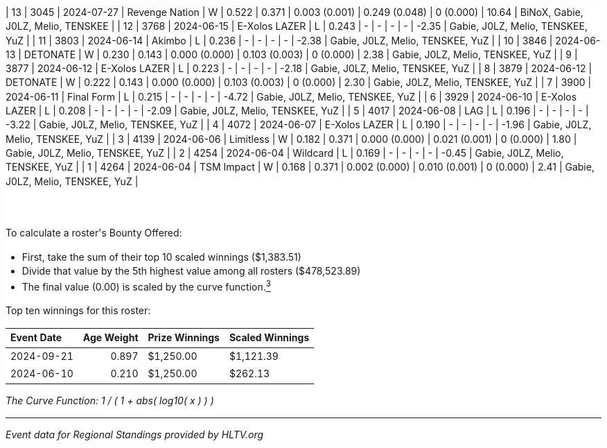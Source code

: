 |           13 |     3045 | 2024-07-27 | Revenge Nation | W   | 0.522      | 0.371        | 0.003 (0.001)    | 0.249 (0.048)    | 0 (0.000) |    10.64 | BiNoX, Gabie, J0LZ, Melio, TENSKEE    |
|           12 |     3768 | 2024-06-15 | E-Xolos LAZER  | L   | 0.243      | -            | -                | -                | -         |    -2.35 | Gabie, J0LZ, Melio, TENSKEE, YuZ      |
|           11 |     3803 | 2024-06-14 | Akimbo         | L   | 0.236      | -            | -                | -                | -         |    -2.38 | Gabie, J0LZ, Melio, TENSKEE, YuZ      |
|           10 |     3846 | 2024-06-13 | DETONATE       | W   | 0.230      | 0.143        | 0.000 (0.000)    | 0.103 (0.003)    | 0 (0.000) |     2.38 | Gabie, J0LZ, Melio, TENSKEE, YuZ      |
|            9 |     3877 | 2024-06-12 | E-Xolos LAZER  | L   | 0.223      | -            | -                | -                | -         |    -2.18 | Gabie, J0LZ, Melio, TENSKEE, YuZ      |
|            8 |     3879 | 2024-06-12 | DETONATE       | W   | 0.222      | 0.143        | 0.000 (0.000)    | 0.103 (0.003)    | 0 (0.000) |     2.30 | Gabie, J0LZ, Melio, TENSKEE, YuZ      |
|            7 |     3900 | 2024-06-11 | Final Form     | L   | 0.215      | -            | -                | -                | -         |    -4.72 | Gabie, J0LZ, Melio, TENSKEE, YuZ      |
|            6 |     3929 | 2024-06-10 | E-Xolos LAZER  | L   | 0.208      | -            | -                | -                | -         |    -2.09 | Gabie, J0LZ, Melio, TENSKEE, YuZ      |
|            5 |     4017 | 2024-06-08 | LAG            | L   | 0.196      | -            | -                | -                | -         |    -3.22 | Gabie, J0LZ, Melio, TENSKEE, YuZ      |
|            4 |     4072 | 2024-06-07 | E-Xolos LAZER  | L   | 0.190      | -            | -                | -                | -         |    -1.96 | Gabie, J0LZ, Melio, TENSKEE, YuZ      |
|            3 |     4139 | 2024-06-06 | Limitless      | W   | 0.182      | 0.371        | 0.000 (0.000)    | 0.021 (0.001)    | 0 (0.000) |     1.80 | Gabie, J0LZ, Melio, TENSKEE, YuZ      |
|            2 |     4254 | 2024-06-04 | Wildcard       | L   | 0.169      | -            | -                | -                | -         |    -0.45 | Gabie, J0LZ, Melio, TENSKEE, YuZ      |
|            1 |     4264 | 2024-06-04 | TSM Impact     | W   | 0.168      | 0.371        | 0.002 (0.000)    | 0.010 (0.001)    | 0 (0.000) |     2.41 | Gabie, J0LZ, Melio, TENSKEE, YuZ      |

<br />
<span id="table2"></span><br />
To calculate a roster's Bounty Offered:<br />

- First, take the sum of their top 10 scaled winnings ($1,383.51)
- Divide that value by the 5th highest value among all rosters ($478,523.89)
- The final value (0.00) is scaled by the curve function.[<sup>3</sup>](#curveFunction)

Top ten winnings for this roster:<br />

| Event Date | Age Weight | Prize Winnings | Scaled Winnings |
| :- | -: | :- | :- |
| 2024-09-21 |      0.897 | $1,250.00      | $1,121.39       |
| 2024-06-10 |      0.210 | $1,250.00      | $262.13         |


<span id="curveFunction"></span>_The Curve Function: 1 / ( 1 + abs( log10( x ) ) )_<br />

---
_Event data for Regional Standings provided by HLTV.org_<br />
